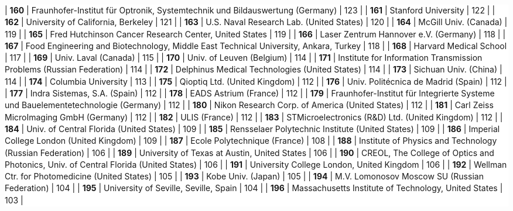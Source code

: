 | **160** | Fraunhofer-Institut für Optronik, Systemtechnik und Bildauswertung (Germany)                         | 123                  |
| **161** | Stanford University                                                                                  | 122                  |
| **162** | University of California, Berkeley                                                                   | 121                  |
| **163** | U.S. Naval Research Lab. (United States)                                                             | 120                  |
| **164** | McGill Univ. (Canada)                                                                                | 119                  |
| **165** | Fred Hutchinson Cancer Research Center, United States                                                | 119                  |
| **166** | Laser Zentrum Hannover e.V. (Germany)                                                                | 118                  |
| **167** | Food Engineering and Biotechnology, Middle East Technical University, Ankara, Turkey                 | 118                  |
| **168** | Harvard Medical School                                                                               | 117                  |
| **169** | Univ. Laval (Canada)                                                                                 | 115                  |
| **170** | Univ. of Leuven (Belgium)                                                                            | 114                  |
| **171** | Institute for Information Transmission Problems (Russian Federation)                                 | 114                  |
| **172** | Delphinus Medical Technologies (United States)                                                       | 114                  |
| **173** | Sichuan Univ. (China)                                                                                | 114                  |
| **174** | Columbia University                                                                                  | 113                  |
| **175** | Qioptiq Ltd. (United Kingdom)                                                                        | 112                  |
| **176** | Univ. Politécnica de Madrid (Spain)                                                                  | 112                  |
| **177** | Indra Sistemas, S.A. (Spain)                                                                         | 112                  |
| **178** | EADS Astrium (France)                                                                                | 112                  |
| **179** | Fraunhofer-Institut für Integrierte Systeme und Bauelementetechnologie (Germany)                     | 112                  |
| **180** | Nikon Research Corp. of America (United States)                                                      | 112                  |
| **181** | Carl Zeiss MicroImaging GmbH (Germany)                                                               | 112                  |
| **182** | ULIS (France)                                                                                        | 112                  |
| **183** | STMicroelectronics (R&D) Ltd. (United Kingdom)                                                       | 112                  |
| **184** | Univ. of Central Florida (United States)                                                             | 109                  |
| **185** | Rensselaer Polytechnic Institute (United States)                                                     | 109                  |
| **186** | Imperial College London (United Kingdom)                                                             | 109                  |
| **187** | Ecole Polytechnique (France)                                                                         | 108                  |
| **188** | Institute of Physics and Technology (Russian Federation)                                             | 106                  |
| **189** | University of Texas at Austin, United States                                                         | 106                  |
| **190** | CREOL, The College of Optics and Photonics, Univ. of Central Florida (United States)                 | 106                  |
| **191** | University College London, United Kingdom                                                            | 106                  |
| **192** | Wellman Ctr. for Photomedicine (United States)                                                       | 105                  |
| **193** | Kobe Univ. (Japan)                                                                                   | 105                  |
| **194** | M.V. Lomonosov Moscow SU (Russian Federation)                                                        | 104                  |
| **195** | University of Seville, Seville, Spain                                                                | 104                  |
| **196** | Massachusetts Institute of Technology, United States                                                 | 103                  |